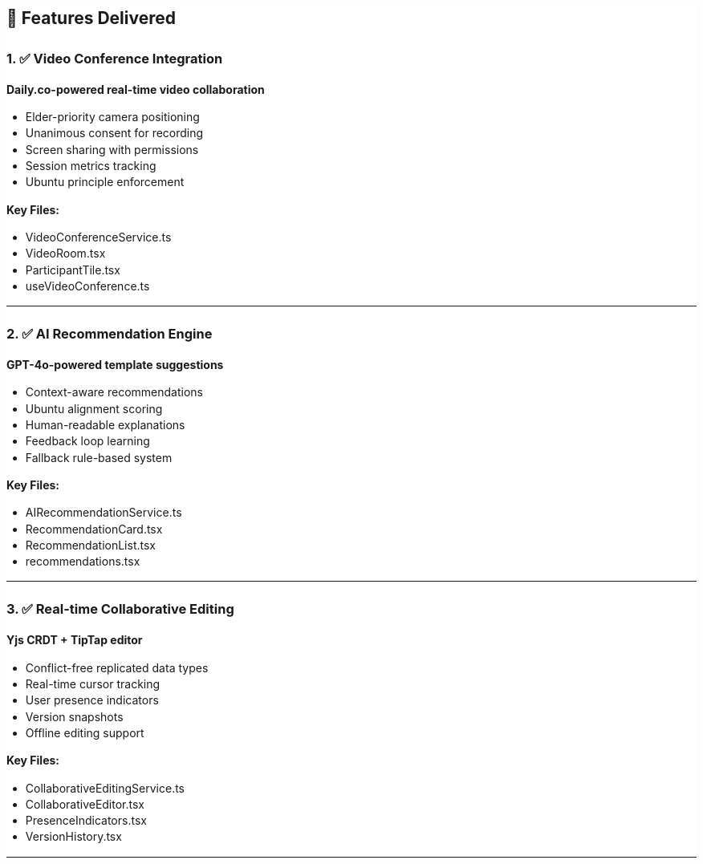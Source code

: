 ## 🎯 Features Delivered

### 1. ✅ Video Conference Integration
**Daily.co-powered real-time video collaboration**

- Elder-priority camera positioning
- Unanimous consent for recording
- Screen sharing with permissions
- Session metrics tracking
- Ubuntu principle enforcement

**Key Files:**
- VideoConferenceService.ts
- VideoRoom.tsx
- ParticipantTile.tsx
- useVideoConference.ts

---

### 2. ✅ AI Recommendation Engine
**GPT-4o-powered template suggestions**

- Context-aware recommendations
- Ubuntu alignment scoring
- Human-readable explanations
- Feedback loop learning
- Fallback rule-based system

**Key Files:**
- AIRecommendationService.ts
- RecommendationCard.tsx
- RecommendationList.tsx
- recommendations.tsx

---

### 3. ✅ Real-time Collaborative Editing
**Yjs CRDT + TipTap editor**

- Conflict-free replicated data types
- Real-time cursor tracking
- User presence indicators
- Version snapshots
- Offline editing support

**Key Files:**
- CollaborativeEditingService.ts
- CollaborativeEditor.tsx
- PresenceIndicators.tsx
- VersionHistory.tsx

---
